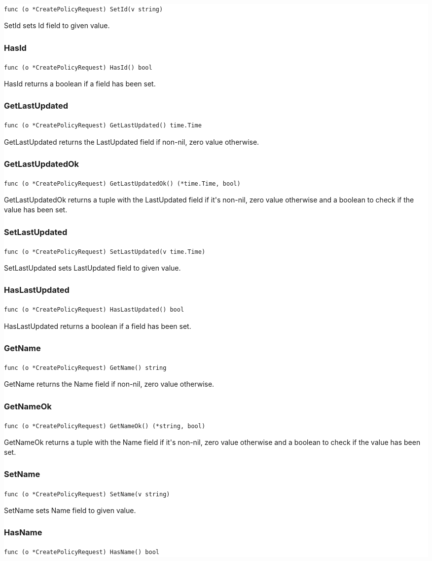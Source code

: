 `func (o *CreatePolicyRequest) SetId(v string)`

SetId sets Id field to given value.

### HasId

`func (o *CreatePolicyRequest) HasId() bool`

HasId returns a boolean if a field has been set.

### GetLastUpdated

`func (o *CreatePolicyRequest) GetLastUpdated() time.Time`

GetLastUpdated returns the LastUpdated field if non-nil, zero value otherwise.

### GetLastUpdatedOk

`func (o *CreatePolicyRequest) GetLastUpdatedOk() (*time.Time, bool)`

GetLastUpdatedOk returns a tuple with the LastUpdated field if it's non-nil, zero value otherwise
and a boolean to check if the value has been set.

### SetLastUpdated

`func (o *CreatePolicyRequest) SetLastUpdated(v time.Time)`

SetLastUpdated sets LastUpdated field to given value.

### HasLastUpdated

`func (o *CreatePolicyRequest) HasLastUpdated() bool`

HasLastUpdated returns a boolean if a field has been set.

### GetName

`func (o *CreatePolicyRequest) GetName() string`

GetName returns the Name field if non-nil, zero value otherwise.

### GetNameOk

`func (o *CreatePolicyRequest) GetNameOk() (*string, bool)`

GetNameOk returns a tuple with the Name field if it's non-nil, zero value otherwise
and a boolean to check if the value has been set.

### SetName

`func (o *CreatePolicyRequest) SetName(v string)`

SetName sets Name field to given value.

### HasName

`func (o *CreatePolicyRequest) HasName() bool`
